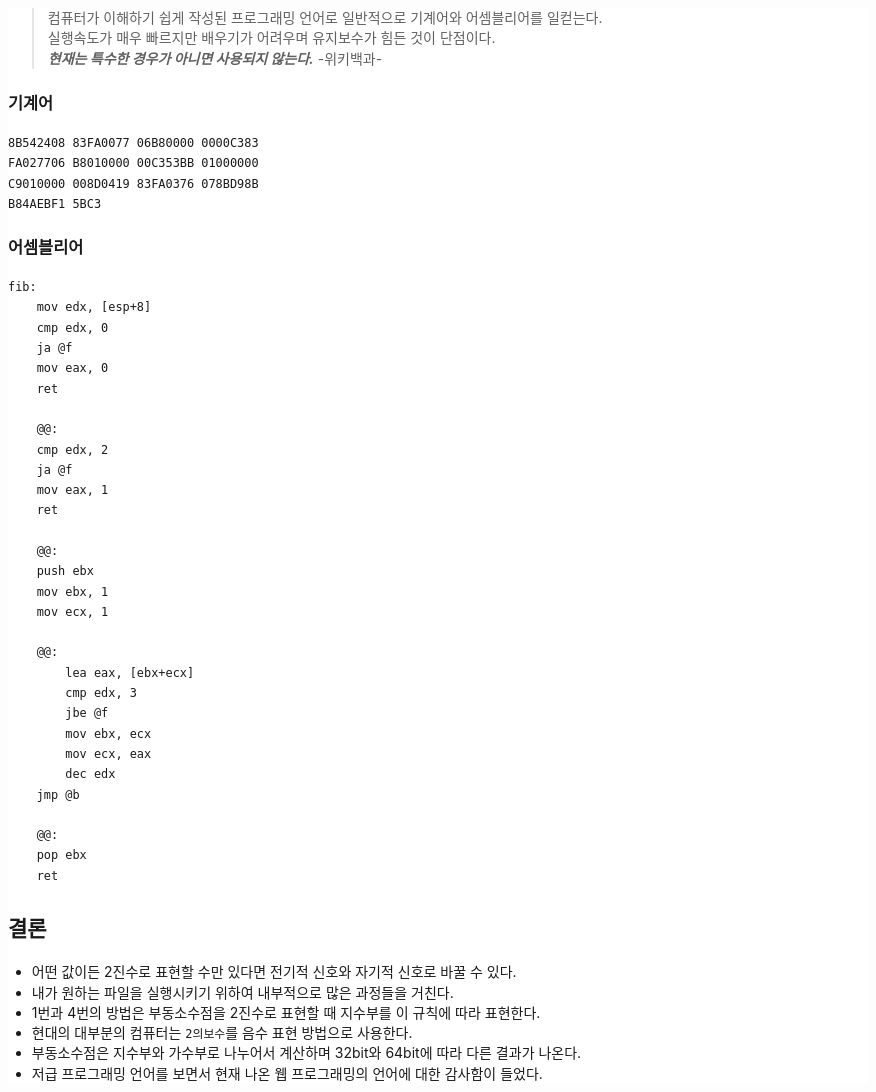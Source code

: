 > 컴퓨터가 이해하기 쉽게 작성된 프로그래밍 언어로 일반적으로 기계어와 어셈블리어를 일컫는다. <br>실행속도가 매우 빠르지만 배우기가 어려우며 유지보수가 힘든 것이 단점이다. <br>_**현재는 특수한 경우가 아니면 사용되지 않는다.**_ -위키백과-

### 기계어

```
8B542408 83FA0077 06B80000 0000C383
FA027706 B8010000 00C353BB 01000000
C9010000 008D0419 83FA0376 078BD98B
B84AEBF1 5BC3
```

### 어셈블리어

```
fib:
    mov edx, [esp+8]
    cmp edx, 0
    ja @f
    mov eax, 0
    ret

    @@:
    cmp edx, 2
    ja @f
    mov eax, 1
    ret

    @@:
    push ebx
    mov ebx, 1
    mov ecx, 1

    @@:
        lea eax, [ebx+ecx]
        cmp edx, 3
        jbe @f
        mov ebx, ecx
        mov ecx, eax
        dec edx
    jmp @b

    @@:
    pop ebx
    ret
```

## 결론

- 어떤 값이든 2진수로 표현할 수만 있다면 전기적 신호와 자기적 신호로 바꿀 수 있다.
- 내가 원하는 파일을 실행시키기 위하여 내부적으로 많은 과정들을 거친다.
- 1번과 4번의 방법은 부동소수점을 2진수로 표현할 때 지수부를 이 규칙에 따라 표현한다.
- 현대의 대부분의 컴퓨터는 `2의보수`를 음수 표현 방법으로 사용한다.
- 부동소수점은 지수부와 가수부로 나누어서 계산하며 32bit와 64bit에 따라 다른 결과가 나온다.
- 저급 프로그래밍 언어를 보면서 현재 나온 웹 프로그래밍의 언어에 대한 감사함이 들었다.
